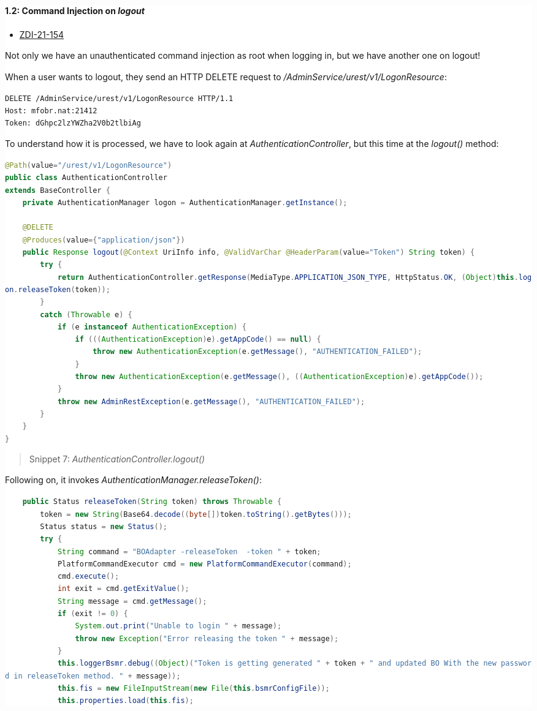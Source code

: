 #### 1.2: Command Injection on *logout*
* [ZDI-21-154](https://www.zerodayinitiative.com/advisories/ZDI-21-154/)

Not only we have an unauthenticated command injection as root when logging in, but we have another one on logout! 

When a user wants to logout, they send an HTTP DELETE request to */AdminService/urest/v1/LogonResource*:

```
DELETE /AdminService/urest/v1/LogonResource HTTP/1.1
Host: mfobr.nat:21412
Token: dGhpc2lzYWZha2V0b2tlbiAg
```

To understand how it is processed, we have to look again at *AuthenticationController*, but this time at the *logout()* method:

```java
@Path(value="/urest/v1/LogonResource")
public class AuthenticationController
extends BaseController {
	private AuthenticationManager logon = AuthenticationManager.getInstance();

	@DELETE
	@Produces(value={"application/json"})
	public Response logout(@Context UriInfo info, @ValidVarChar @HeaderParam(value="Token") String token) {
		try {
			return AuthenticationController.getResponse(MediaType.APPLICATION_JSON_TYPE, HttpStatus.OK, (Object)this.logon.releaseToken(token));
		}
		catch (Throwable e) {
			if (e instanceof AuthenticationException) {
				if (((AuthenticationException)e).getAppCode() == null) {
					throw new AuthenticationException(e.getMessage(), "AUTHENTICATION_FAILED");
				}
				throw new AuthenticationException(e.getMessage(), ((AuthenticationException)e).getAppCode());
			}
			throw new AdminRestException(e.getMessage(), "AUTHENTICATION_FAILED");
		}
	}
}
```

> Snippet 7: *AuthenticationController.logout()*

Following on, it invokes *AuthenticationManager.releaseToken()*:

```java
	public Status releaseToken(String token) throws Throwable {
		token = new String(Base64.decode((byte[])token.toString().getBytes()));
		Status status = new Status();
		try {
			String command = "BOAdapter -releaseToken  -token " + token;
			PlatformCommandExecutor cmd = new PlatformCommandExecutor(command);
			cmd.execute();
			int exit = cmd.getExitValue();
			String message = cmd.getMessage();
			if (exit != 0) {
				System.out.print("Unable to login " + message);
				throw new Exception("Error releasing the token " + message);
			}
			this.loggerBsmr.debug((Object)("Token is getting generated " + token + " and updated BO With the new password in releaseToken method. " + message));
			this.fis = new FileInputStream(new File(this.bsmrConfigFile));
			this.properties.load(this.fis);
```